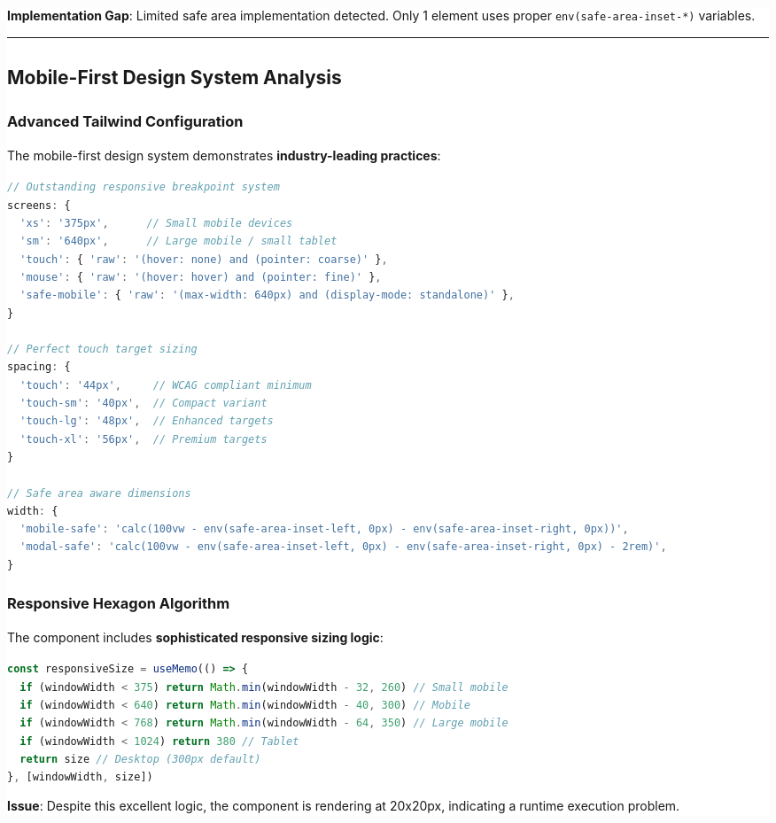 **Implementation Gap**: Limited safe area implementation detected. Only 1 element uses proper `env(safe-area-inset-*)` variables.

---

## Mobile-First Design System Analysis

### Advanced Tailwind Configuration

The mobile-first design system demonstrates **industry-leading practices**:

```typescript
// Outstanding responsive breakpoint system
screens: {
  'xs': '375px',      // Small mobile devices
  'sm': '640px',      // Large mobile / small tablet  
  'touch': { 'raw': '(hover: none) and (pointer: coarse)' },
  'mouse': { 'raw': '(hover: hover) and (pointer: fine)' },
  'safe-mobile': { 'raw': '(max-width: 640px) and (display-mode: standalone)' },
}

// Perfect touch target sizing
spacing: {
  'touch': '44px',     // WCAG compliant minimum
  'touch-sm': '40px',  // Compact variant
  'touch-lg': '48px',  // Enhanced targets
  'touch-xl': '56px',  // Premium targets
}

// Safe area aware dimensions  
width: {
  'mobile-safe': 'calc(100vw - env(safe-area-inset-left, 0px) - env(safe-area-inset-right, 0px))',
  'modal-safe': 'calc(100vw - env(safe-area-inset-left, 0px) - env(safe-area-inset-right, 0px) - 2rem)',
}
```

### Responsive Hexagon Algorithm

The component includes **sophisticated responsive sizing logic**:

```typescript
const responsiveSize = useMemo(() => {
  if (windowWidth < 375) return Math.min(windowWidth - 32, 260) // Small mobile
  if (windowWidth < 640) return Math.min(windowWidth - 40, 300) // Mobile  
  if (windowWidth < 768) return Math.min(windowWidth - 64, 350) // Large mobile
  if (windowWidth < 1024) return 380 // Tablet
  return size // Desktop (300px default)
}, [windowWidth, size])
```

**Issue**: Despite this excellent logic, the component is rendering at 20x20px, indicating a runtime execution problem.

